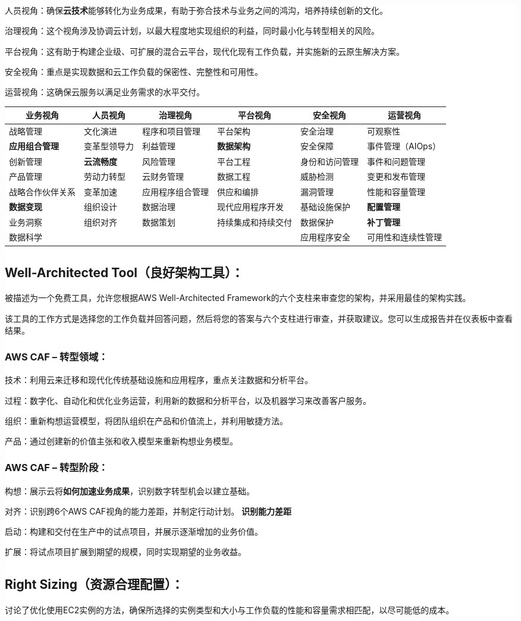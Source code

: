 人员视角：确保**云技术**能够转化为业务成果，有助于弥合技术与业务之间的鸿沟，培养持续创新的文化。

治理视角：这个视角涉及协调云计划，以最大程度地实现组织的利益，同时最小化与转型相关的风险。

平台视角：这有助于构建企业级、可扩展的混合云平台，现代化现有工作负载，并实施新的云原生解决方案。

安全视角：重点是实现数据和云工作负载的保密性、完整性和可用性。

运营视角：这确保云服务以满足业务需求的水平交付。

| 业务视角          | 人员视角            | 治理视角         | 平台视角           | 安全视角             | 运营视角                |
| ----------------- | -------------------- | ---------------- | ------------------ | -------------------- | ----------------------- |
| 战略管理          | 文化演进             | 程序和项目管理    | 平台架构           | 安全治理              | 可观察性                |
| **应用组合管理**      | 变革型领导力         | 利益管理          | **数据架构**           | 安全保障              | 事件管理（AIOps）       |
| 创新管理          | **云流畅度**           | 风险管理          | 平台工程           | 身份和访问管理        | 事件和问题管理           |
| 产品管理          | 劳动力转型           | 云财务管理        | 数据工程           | 威胁检测              | 变更和发布管理           |
| 战略合作伙伴关系  | 变革加速             | 应用程序组合管理  | 供应和编排         | 漏洞管理              | 性能和容量管理           |
| **数据变现**          | 组织设计             | 数据治理          | 现代应用程序开发   | 基础设施保护          | **配置管理**                |
| 业务洞察          | 组织对齐             | 数据策划          | 持续集成和持续交付 | 数据保护              | **补丁管理**                |
| 数据科学          |                      |                  |                    | 应用程序安全        | 可用性和连续性管理       |

## Well-Architected Tool（良好架构工具）：

被描述为一个免费工具，允许您根据AWS Well-Architected Framework的六个支柱来审查您的架构，并采用最佳的架构实践。

该工具的工作方式是选择您的工作负载并回答问题，然后将您的答案与六个支柱进行审查，并获取建议。您可以生成报告并在仪表板中查看结果。

### AWS CAF – 转型领域：

技术：利用云来迁移和现代化传统基础设施和应用程序，重点关注数据和分析平台。

过程：数字化、自动化和优化业务运营，利用新的数据和分析平台，以及机器学习来改善客户服务。

组织：重新构想运营模型，将团队组织在产品和价值流上，并利用敏捷方法。

产品：通过创建新的价值主张和收入模型来重新构想业务模型。

### AWS CAF – 转型阶段：

构想：展示云将**如何加速业务成果**，识别数字转型机会以建立基础。

对齐：识别跨6个AWS CAF视角的能力差距，并制定行动计划。 **识别能力差距**

启动：构建和交付在生产中的试点项目，并展示逐渐增加的业务价值。

扩展：将试点项目扩展到期望的规模，同时实现期望的业务收益。

## Right Sizing（资源合理配置）：

讨论了优化使用EC2实例的方法，确保所选择的实例类型和大小与工作负载的性能和容量需求相匹配，以尽可能低的成本。
